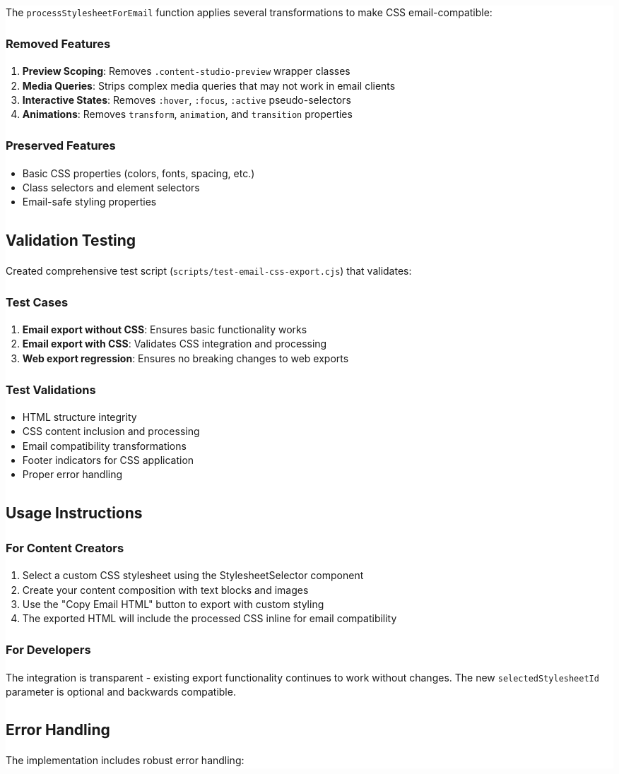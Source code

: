 The `processStylesheetForEmail` function applies several transformations to make CSS email-compatible:

### Removed Features

1. **Preview Scoping**: Removes `.content-studio-preview` wrapper classes
2. **Media Queries**: Strips complex media queries that may not work in email clients
3. **Interactive States**: Removes `:hover`, `:focus`, `:active` pseudo-selectors
4. **Animations**: Removes `transform`, `animation`, and `transition` properties

### Preserved Features

- Basic CSS properties (colors, fonts, spacing, etc.)
- Class selectors and element selectors
- Email-safe styling properties

## Validation Testing

Created comprehensive test script (`scripts/test-email-css-export.cjs`) that validates:

### Test Cases

1. **Email export without CSS**: Ensures basic functionality works
2. **Email export with CSS**: Validates CSS integration and processing
3. **Web export regression**: Ensures no breaking changes to web exports

### Test Validations

- HTML structure integrity
- CSS content inclusion and processing
- Email compatibility transformations
- Footer indicators for CSS application
- Proper error handling

## Usage Instructions

### For Content Creators

1. Select a custom CSS stylesheet using the StylesheetSelector component
2. Create your content composition with text blocks and images
3. Use the "Copy Email HTML" button to export with custom styling
4. The exported HTML will include the processed CSS inline for email compatibility

### For Developers

The integration is transparent - existing export functionality continues to work without changes. The new `selectedStylesheetId` parameter is optional and backwards compatible.

## Error Handling

The implementation includes robust error handling:
